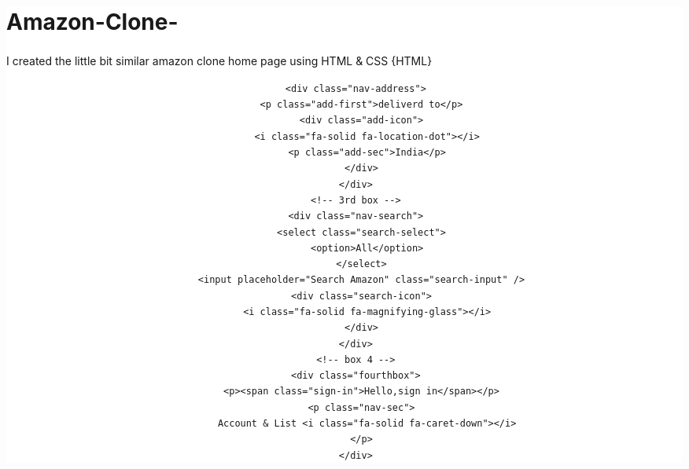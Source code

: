 # Amazon-Clone-
I created the little bit similar amazon clone home page using HTML &amp; CSS
{HTML}
<!DOCTYPE html>
<html lang="en">
  <head>
    <meta charset="UTF-8" />
    <meta name="viewport" content="width=device-width, initial-scale=1.0" />
    <title>Amazon.clone</title>
    <link
      rel="stylesheet"
      href="https://cdnjs.cloudflare.com/ajax/libs/font-awesome/6.5.2/css/all.min.css"
      integrity="sha512-SnH5WK+bZxgPHs44uWIX+LLJAJ9/2PkPKZ5QiAj6Ta86w+fsb2TkcmfRyVX3pBnMFcV7oQPJkl9QevSCWr3W6A=="
      crossorigin="anonymous"
      referrerpolicy="no-referrer"
    />
    <link rel="stylesheet" href="style.css" />
  </head>
  <body>
    <header>
      <div class="navbar">
        <div class="nav-logo">
          <div class="logo"></div>
        </div>

        <div class="nav-address">
          <p class="add-first">deliverd to</p>
          <div class="add-icon">
            <i class="fa-solid fa-location-dot"></i>
            <p class="add-sec">India</p>
          </div>
        </div>
        <!-- 3rd box -->
        <div class="nav-search">
          <select class="search-select">
            <option>All</option>
          </select>
          <input placeholder="Search Amazon" class="search-input" />
          <div class="search-icon">
            <i class="fa-solid fa-magnifying-glass"></i>
          </div>
        </div>
        <!-- box 4 -->
        <div class="fourthbox">
          <p><span class="sign-in">Hello,sign in</span></p>
          <p class="nav-sec">
            Account & List <i class="fa-solid fa-caret-down"></i>
          </p>
        </div>
